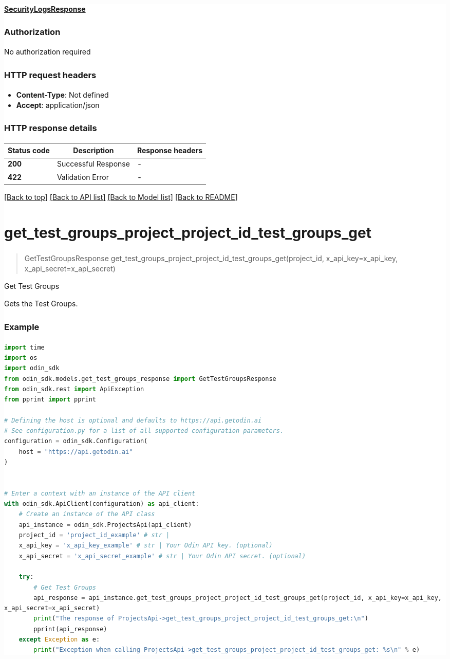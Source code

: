 [**SecurityLogsResponse**](SecurityLogsResponse.md)

### Authorization

No authorization required

### HTTP request headers

 - **Content-Type**: Not defined
 - **Accept**: application/json

### HTTP response details

| Status code | Description | Response headers |
|-------------|-------------|------------------|
**200** | Successful Response |  -  |
**422** | Validation Error |  -  |

[[Back to top]](#) [[Back to API list]](../README.md#documentation-for-api-endpoints) [[Back to Model list]](../README.md#documentation-for-models) [[Back to README]](../README.md)

# **get_test_groups_project_project_id_test_groups_get**
> GetTestGroupsResponse get_test_groups_project_project_id_test_groups_get(project_id, x_api_key=x_api_key, x_api_secret=x_api_secret)

Get Test Groups

Gets the Test Groups.

### Example


```python
import time
import os
import odin_sdk
from odin_sdk.models.get_test_groups_response import GetTestGroupsResponse
from odin_sdk.rest import ApiException
from pprint import pprint

# Defining the host is optional and defaults to https://api.getodin.ai
# See configuration.py for a list of all supported configuration parameters.
configuration = odin_sdk.Configuration(
    host = "https://api.getodin.ai"
)


# Enter a context with an instance of the API client
with odin_sdk.ApiClient(configuration) as api_client:
    # Create an instance of the API class
    api_instance = odin_sdk.ProjectsApi(api_client)
    project_id = 'project_id_example' # str | 
    x_api_key = 'x_api_key_example' # str | Your Odin API key. (optional)
    x_api_secret = 'x_api_secret_example' # str | Your Odin API secret. (optional)

    try:
        # Get Test Groups
        api_response = api_instance.get_test_groups_project_project_id_test_groups_get(project_id, x_api_key=x_api_key, x_api_secret=x_api_secret)
        print("The response of ProjectsApi->get_test_groups_project_project_id_test_groups_get:\n")
        pprint(api_response)
    except Exception as e:
        print("Exception when calling ProjectsApi->get_test_groups_project_project_id_test_groups_get: %s\n" % e)
```
